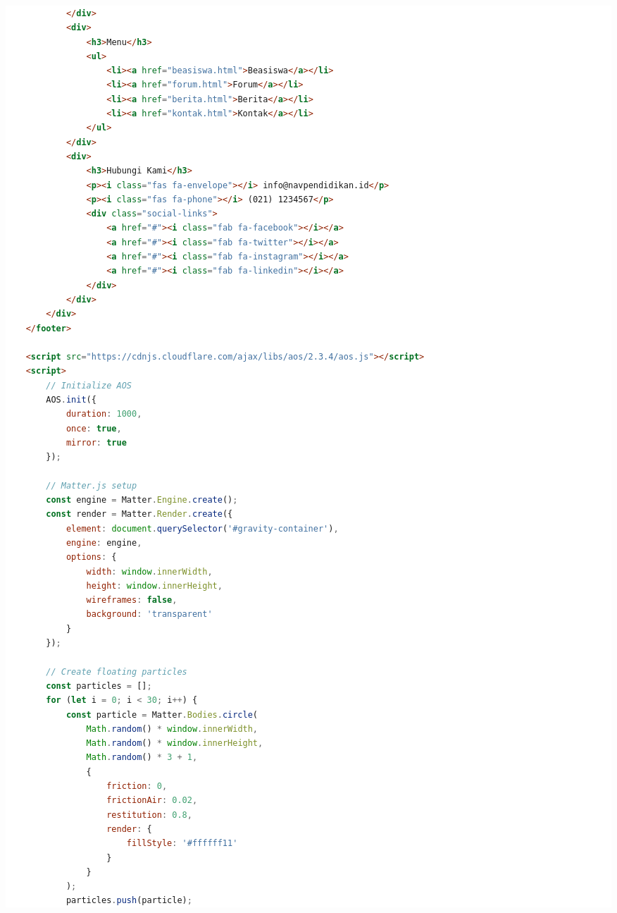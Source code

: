 ```html
            </div>
            <div>
                <h3>Menu</h3>
                <ul>
                    <li><a href="beasiswa.html">Beasiswa</a></li>
                    <li><a href="forum.html">Forum</a></li>
                    <li><a href="berita.html">Berita</a></li>
                    <li><a href="kontak.html">Kontak</a></li>
                </ul>
            </div>
            <div>
                <h3>Hubungi Kami</h3>
                <p><i class="fas fa-envelope"></i> info@navpendidikan.id</p>
                <p><i class="fas fa-phone"></i> (021) 1234567</p>
                <div class="social-links">
                    <a href="#"><i class="fab fa-facebook"></i></a>
                    <a href="#"><i class="fab fa-twitter"></i></a>
                    <a href="#"><i class="fab fa-instagram"></i></a>
                    <a href="#"><i class="fab fa-linkedin"></i></a>
                </div>
            </div>
        </div>
    </footer>

    <script src="https://cdnjs.cloudflare.com/ajax/libs/aos/2.3.4/aos.js"></script>
    <script>
        // Initialize AOS
        AOS.init({
            duration: 1000,
            once: true,
            mirror: true
        });

        // Matter.js setup
        const engine = Matter.Engine.create();
        const render = Matter.Render.create({
            element: document.querySelector('#gravity-container'),
            engine: engine,
            options: {
                width: window.innerWidth,
                height: window.innerHeight,
                wireframes: false,
                background: 'transparent'
            }
        });

        // Create floating particles
        const particles = [];
        for (let i = 0; i < 30; i++) {
            const particle = Matter.Bodies.circle(
                Math.random() * window.innerWidth,
                Math.random() * window.innerHeight,
                Math.random() * 3 + 1,
                {
                    friction: 0,
                    frictionAir: 0.02,
                    restitution: 0.8,
                    render: {
                        fillStyle: '#ffffff11'
                    }
                }
            );
            particles.push(particle);
```